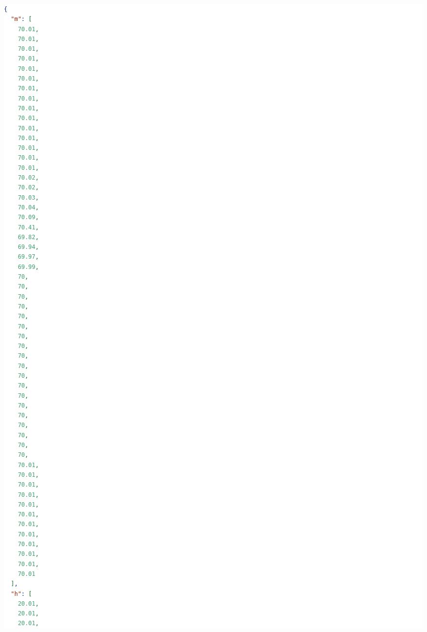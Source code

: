 ```json
{
  "m": [
    70.01,
    70.01,
    70.01,
    70.01,
    70.01,
    70.01,
    70.01,
    70.01,
    70.01,
    70.01,
    70.01,
    70.01,
    70.01,
    70.01,
    70.01,
    70.02,
    70.02,
    70.03,
    70.04,
    70.09,
    70.41,
    69.82,
    69.94,
    69.97,
    69.99,
    70,
    70,
    70,
    70,
    70,
    70,
    70,
    70,
    70,
    70,
    70,
    70,
    70,
    70,
    70,
    70,
    70,
    70,
    70,
    70.01,
    70.01,
    70.01,
    70.01,
    70.01,
    70.01,
    70.01,
    70.01,
    70.01,
    70.01,
    70.01,
    70.01
  ],
  "h": [
    20.01,
    20.01,
    20.01,
```